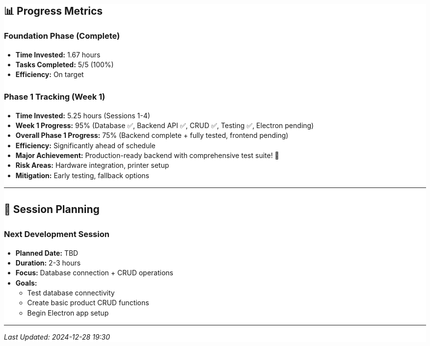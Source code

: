 
## 📊 **Progress Metrics**

### **Foundation Phase (Complete)**

- **Time Invested:** 1.67 hours
- **Tasks Completed:** 5/5 (100%)
- **Efficiency:** On target

### **Phase 1 Tracking (Week 1)**

- **Time Invested:** 5.25 hours (Sessions 1-4)
- **Week 1 Progress:** 95% (Database ✅, Backend API ✅, CRUD ✅, Testing ✅, Electron pending)
- **Overall Phase 1 Progress:** 75% (Backend complete + fully tested, frontend pending)
- **Efficiency:** Significantly ahead of schedule
- **Major Achievement:** Production-ready backend with comprehensive test suite! 🎉
- **Risk Areas:** Hardware integration, printer setup
- **Mitigation:** Early testing, fallback options

---

## 🎯 **Session Planning**

### **Next Development Session**

- **Planned Date:** TBD
- **Duration:** 2-3 hours
- **Focus:** Database connection + CRUD operations
- **Goals:**
  - Test database connectivity
  - Create basic product CRUD functions
  - Begin Electron app setup

---

_Last Updated: 2024-12-28 19:30_
